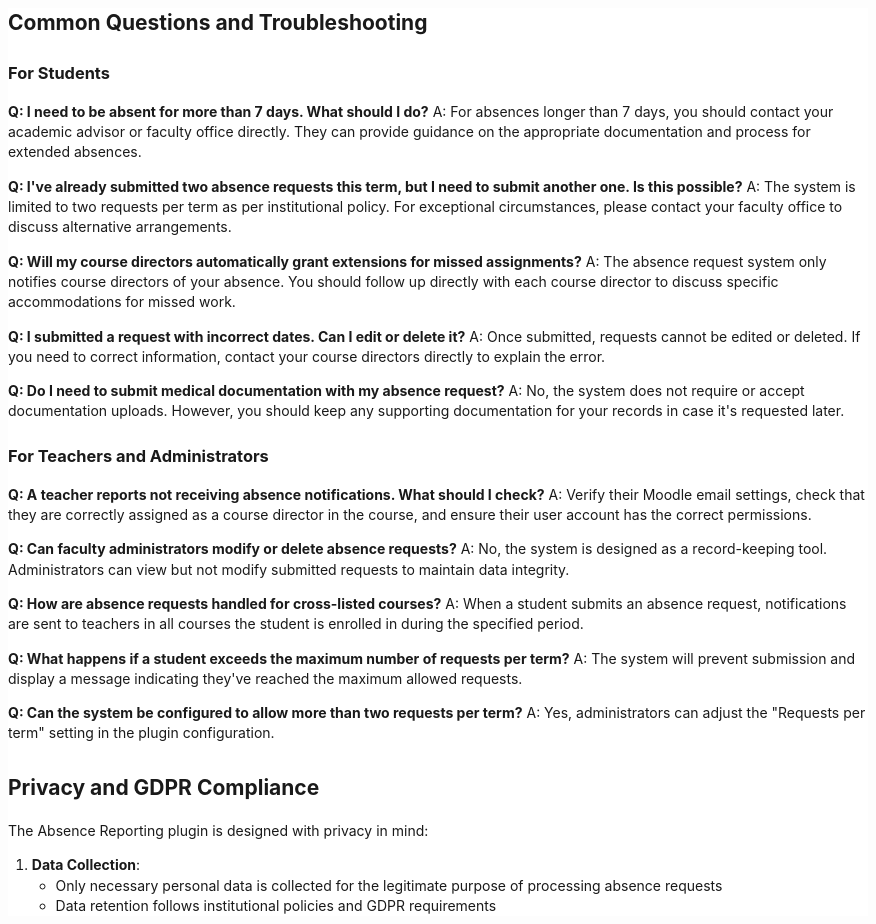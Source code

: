 ## Common Questions and Troubleshooting

### For Students

**Q: I need to be absent for more than 7 days. What should I do?**
A: For absences longer than 7 days, you should contact your academic advisor or faculty office directly. They can provide guidance on the appropriate documentation and process for extended absences.

**Q: I've already submitted two absence requests this term, but I need to submit another one. Is this possible?**
A: The system is limited to two requests per term as per institutional policy. For exceptional circumstances, please contact your faculty office to discuss alternative arrangements.

**Q: Will my course directors automatically grant extensions for missed assignments?**
A: The absence request system only notifies course directors of your absence. You should follow up directly with each course director to discuss specific accommodations for missed work.

**Q: I submitted a request with incorrect dates. Can I edit or delete it?**
A: Once submitted, requests cannot be edited or deleted. If you need to correct information, contact your course directors directly to explain the error.

**Q: Do I need to submit medical documentation with my absence request?**
A: No, the system does not require or accept documentation uploads. However, you should keep any supporting documentation for your records in case it's requested later.

### For Teachers and Administrators

**Q: A teacher reports not receiving absence notifications. What should I check?**
A: Verify their Moodle email settings, check that they are correctly assigned as a course director in the course, and ensure their user account has the correct permissions.

**Q: Can faculty administrators modify or delete absence requests?**
A: No, the system is designed as a record-keeping tool. Administrators can view but not modify submitted requests to maintain data integrity.

**Q: How are absence requests handled for cross-listed courses?**
A: When a student submits an absence request, notifications are sent to teachers in all courses the student is enrolled in during the specified period.

**Q: What happens if a student exceeds the maximum number of requests per term?**
A: The system will prevent submission and display a message indicating they've reached the maximum allowed requests.

**Q: Can the system be configured to allow more than two requests per term?**
A: Yes, administrators can adjust the "Requests per term" setting in the plugin configuration.

## Privacy and GDPR Compliance

The Absence Reporting plugin is designed with privacy in mind:

1. **Data Collection**:
   - Only necessary personal data is collected for the legitimate purpose of processing absence requests
   - Data retention follows institutional policies and GDPR requirements
